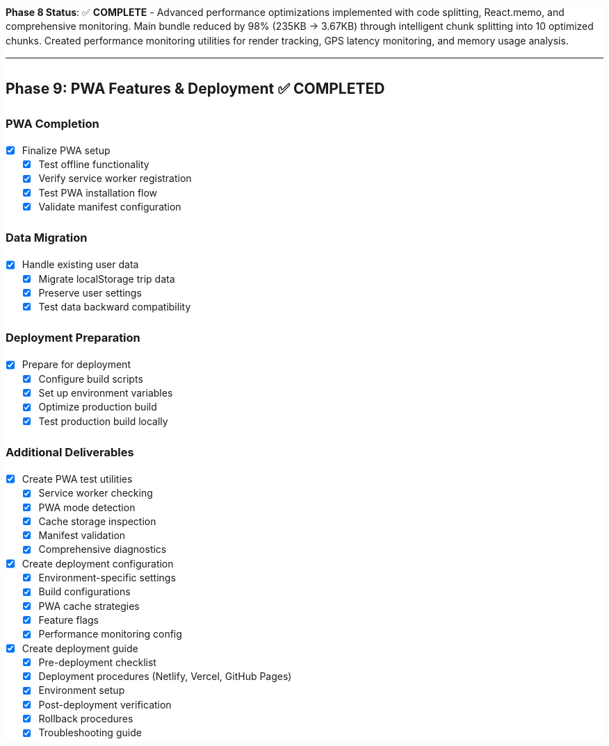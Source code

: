 **Phase 8 Status**: ✅ **COMPLETE** - Advanced performance optimizations implemented with code splitting, React.memo, and comprehensive monitoring. Main bundle reduced by 98% (235KB → 3.67KB) through intelligent chunk splitting into 10 optimized chunks. Created performance monitoring utilities for render tracking, GPS latency monitoring, and memory usage analysis.

---

## Phase 9: PWA Features & Deployment ✅ COMPLETED

### PWA Completion

- [x] Finalize PWA setup
  - [x] Test offline functionality
  - [x] Verify service worker registration
  - [x] Test PWA installation flow
  - [x] Validate manifest configuration

### Data Migration

- [x] Handle existing user data
  - [x] Migrate localStorage trip data
  - [x] Preserve user settings
  - [x] Test data backward compatibility

### Deployment Preparation

- [x] Prepare for deployment
  - [x] Configure build scripts
  - [x] Set up environment variables
  - [x] Optimize production build
  - [x] Test production build locally

### Additional Deliverables

- [x] Create PWA test utilities
  - [x] Service worker checking
  - [x] PWA mode detection
  - [x] Cache storage inspection
  - [x] Manifest validation
  - [x] Comprehensive diagnostics

- [x] Create deployment configuration
  - [x] Environment-specific settings
  - [x] Build configurations
  - [x] PWA cache strategies
  - [x] Feature flags
  - [x] Performance monitoring config

- [x] Create deployment guide
  - [x] Pre-deployment checklist
  - [x] Deployment procedures (Netlify, Vercel, GitHub Pages)
  - [x] Environment setup
  - [x] Post-deployment verification
  - [x] Rollback procedures
  - [x] Troubleshooting guide
